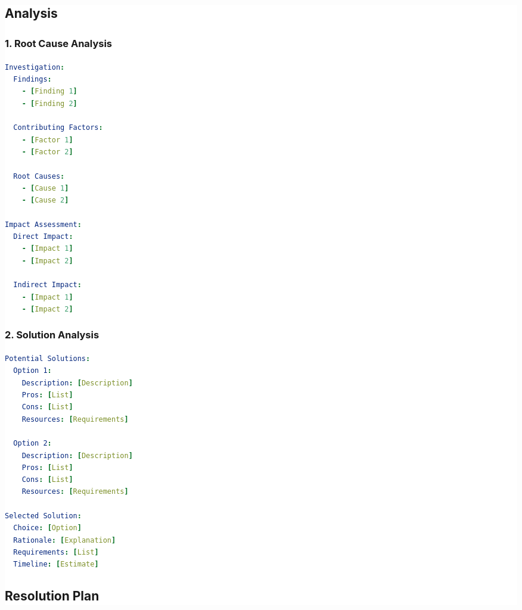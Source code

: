 ## Analysis

### 1. Root Cause Analysis
```yaml
Investigation:
  Findings:
    - [Finding 1]
    - [Finding 2]
  
  Contributing Factors:
    - [Factor 1]
    - [Factor 2]
  
  Root Causes:
    - [Cause 1]
    - [Cause 2]

Impact Assessment:
  Direct Impact:
    - [Impact 1]
    - [Impact 2]
  
  Indirect Impact:
    - [Impact 1]
    - [Impact 2]
```

### 2. Solution Analysis
```yaml
Potential Solutions:
  Option 1:
    Description: [Description]
    Pros: [List]
    Cons: [List]
    Resources: [Requirements]
  
  Option 2:
    Description: [Description]
    Pros: [List]
    Cons: [List]
    Resources: [Requirements]

Selected Solution:
  Choice: [Option]
  Rationale: [Explanation]
  Requirements: [List]
  Timeline: [Estimate]
```

## Resolution Plan
